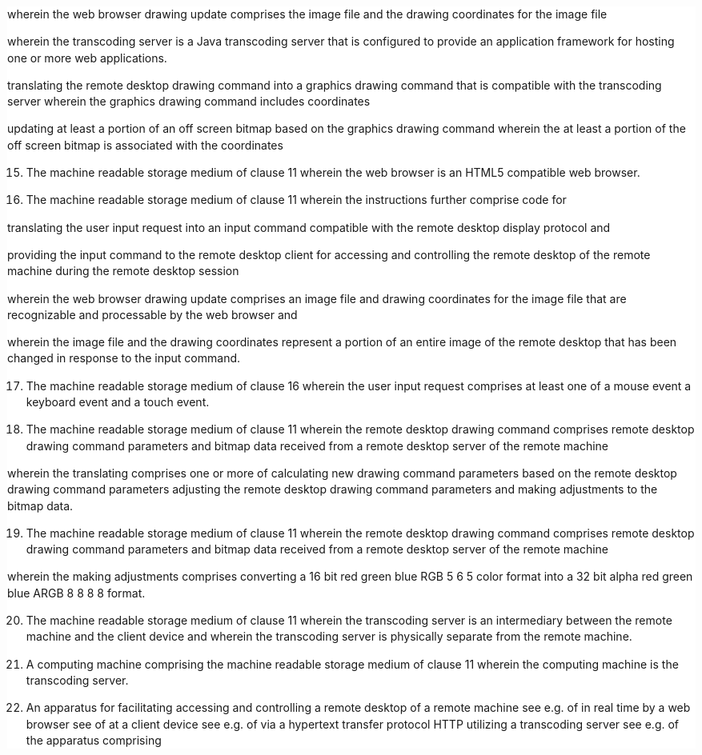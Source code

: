 wherein the web browser drawing update comprises the image file and the drawing coordinates for the image file 

wherein the transcoding server is a Java transcoding server that is configured to provide an application framework for hosting one or more web applications.

translating the remote desktop drawing command into a graphics drawing command that is compatible with the transcoding server wherein the graphics drawing command includes coordinates 

updating at least a portion of an off screen bitmap based on the graphics drawing command wherein the at least a portion of the off screen bitmap is associated with the coordinates 

15. The machine readable storage medium of clause 11 wherein the web browser is an HTML5 compatible web browser.

16. The machine readable storage medium of clause 11 wherein the instructions further comprise code for 

translating the user input request into an input command compatible with the remote desktop display protocol and

providing the input command to the remote desktop client for accessing and controlling the remote desktop of the remote machine during the remote desktop session 

wherein the web browser drawing update comprises an image file and drawing coordinates for the image file that are recognizable and processable by the web browser and

wherein the image file and the drawing coordinates represent a portion of an entire image of the remote desktop that has been changed in response to the input command.

17. The machine readable storage medium of clause 16 wherein the user input request comprises at least one of a mouse event a keyboard event and a touch event.

18. The machine readable storage medium of clause 11 wherein the remote desktop drawing command comprises remote desktop drawing command parameters and bitmap data received from a remote desktop server of the remote machine 

wherein the translating comprises one or more of calculating new drawing command parameters based on the remote desktop drawing command parameters adjusting the remote desktop drawing command parameters and making adjustments to the bitmap data.

19. The machine readable storage medium of clause 11 wherein the remote desktop drawing command comprises remote desktop drawing command parameters and bitmap data received from a remote desktop server of the remote machine 

wherein the making adjustments comprises converting a 16 bit red green blue RGB 5 6 5 color format into a 32 bit alpha red green blue ARGB 8 8 8 8 format.

20. The machine readable storage medium of clause 11 wherein the transcoding server is an intermediary between the remote machine and the client device and wherein the transcoding server is physically separate from the remote machine.

21. A computing machine comprising the machine readable storage medium of clause 11 wherein the computing machine is the transcoding server.

22. An apparatus for facilitating accessing and controlling a remote desktop of a remote machine see e.g. of in real time by a web browser see of at a client device see e.g. of via a hypertext transfer protocol HTTP utilizing a transcoding server see e.g. of the apparatus comprising 
